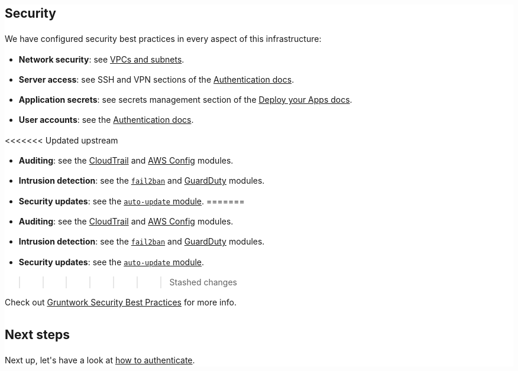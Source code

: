 ## Security

We have configured security best practices in every aspect of this infrastructure:

- **Network security**: see [VPCs and subnets](#vpcs-and-subnets).

- **Server access**: see SSH and VPN sections of the [Authentication docs](02-authenticate/01-intro.md).

- **Application secrets**: see secrets management section of the [Deploy your Apps docs](03-deploy-apps/01-intro.md).

- **User accounts**: see the [Authentication docs](02-authenticate/02-setting-up-initial-access.md).

<<<<<<< Updated upstream
- **Auditing**: see the [CloudTrail](https://github.com/tnn-tnn-tnn-tnn-tnn-gruntwork-io/terraform-aws-security/tree/master/modules/cloudtrail) and
  [AWS Config](https://github.com/tnn-tnn-tnn-tnn-tnn-gruntwork-io/terraform-aws-security/tree/master/modules/aws-config) modules.

- **Intrusion detection**: see the [`fail2ban`](https://github.com/tnn-tnn-tnn-tnn-tnn-gruntwork-io/terraform-aws-security/tree/master/modules/fail2ban)
  and [GuardDuty](https://github.com/tnn-tnn-tnn-tnn-tnn-gruntwork-io/terraform-aws-security/tree/master/modules/guardduty-multi-region) modules.

- **Security updates**: see the [`auto-update` module](https://github.com/tnn-tnn-tnn-tnn-tnn-gruntwork-io/terraform-aws-security/tree/master/modules/auto-update).
=======
- **Auditing**: see the [CloudTrail](https://github.com/tnn-gruntwork-io/terraform-aws-security/tree/master/modules/cloudtrail) and
  [AWS Config](https://github.com/tnn-gruntwork-io/terraform-aws-security/tree/master/modules/aws-config) modules.

- **Intrusion detection**: see the [`fail2ban`](https://github.com/tnn-gruntwork-io/terraform-aws-security/tree/master/modules/fail2ban)
  and [GuardDuty](https://github.com/tnn-gruntwork-io/terraform-aws-security/tree/master/modules/guardduty-multi-region) modules.

- **Security updates**: see the [`auto-update` module](https://github.com/tnn-gruntwork-io/terraform-aws-security/tree/master/modules/auto-update).
>>>>>>> Stashed changes

Check out [Gruntwork Security Best
Practices](https://docs.google.com/document/d/e/2PACX-1vTikva7hXPd2h1SSglJWhlW8W6qhMlZUxl0qQ9rUJ0OX22CQNeM-91w4lStRk9u2zQIn6lPejUbe-dl/pub)
for more info.

## Next steps

Next up, let's have a look at [how to authenticate](02-authenticate/01-intro.md).




